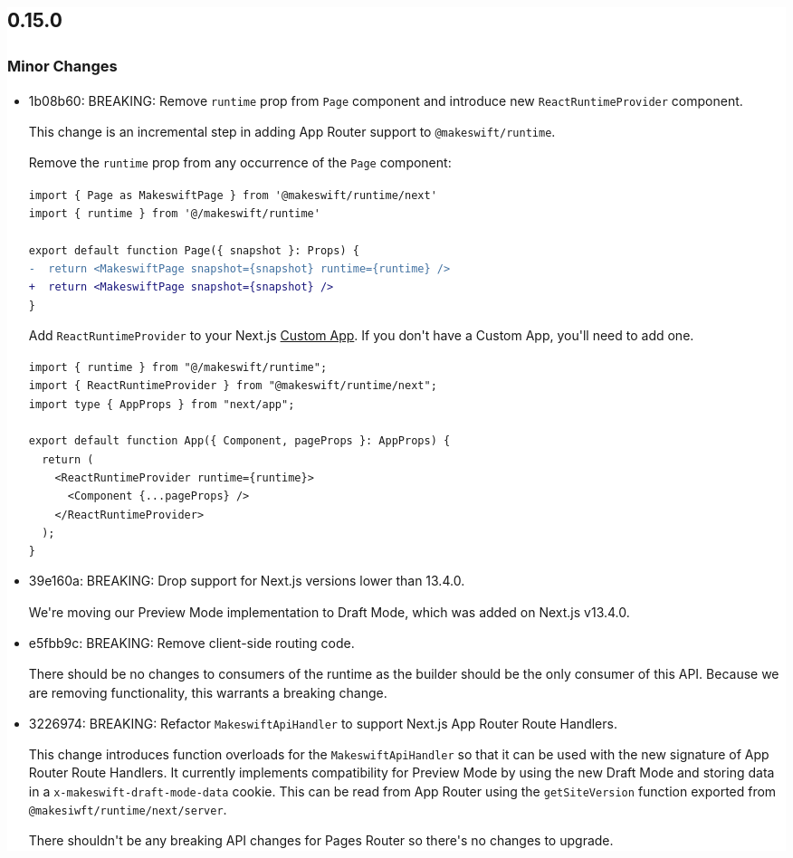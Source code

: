 
## 0.15.0

### Minor Changes

- 1b08b60: BREAKING: Remove `runtime` prop from `Page` component and introduce new `ReactRuntimeProvider` component.

  This change is an incremental step in adding App Router support to `@makeswift/runtime`.

  Remove the `runtime` prop from any occurrence of the `Page` component:

  ```diff tsx
  import { Page as MakeswiftPage } from '@makeswift/runtime/next'
  import { runtime } from '@/makeswift/runtime'

  export default function Page({ snapshot }: Props) {
  -  return <MakeswiftPage snapshot={snapshot} runtime={runtime} />
  +  return <MakeswiftPage snapshot={snapshot} />
  }
  ```

  Add `ReactRuntimeProvider` to your Next.js [Custom App](https://nextjs.org/docs/pages/building-your-application/routing/custom-app). If you don't have a Custom App, you'll need to add one.

  ```tsx
  import { runtime } from "@/makeswift/runtime";
  import { ReactRuntimeProvider } from "@makeswift/runtime/next";
  import type { AppProps } from "next/app";

  export default function App({ Component, pageProps }: AppProps) {
    return (
      <ReactRuntimeProvider runtime={runtime}>
        <Component {...pageProps} />
      </ReactRuntimeProvider>
    );
  }
  ```

- 39e160a: BREAKING: Drop support for Next.js versions lower than 13.4.0.

  We're moving our Preview Mode implementation to Draft Mode, which was added on Next.js v13.4.0.

- e5fbb9c: BREAKING: Remove client-side routing code.

  There should be no changes to consumers of the runtime as the builder should be the only consumer of this API. Because we are removing functionality, this warrants a breaking change.

- 3226974: BREAKING: Refactor `MakeswiftApiHandler` to support Next.js App Router Route Handlers.

  This change introduces function overloads for the `MakeswiftApiHandler` so that it can be used with the new signature of App Router Route Handlers. It currently implements compatibility for Preview Mode by using the new Draft Mode and storing data in a `x-makeswift-draft-mode-data` cookie. This can be read from App Router using the `getSiteVersion` function exported from `@makesiwft/runtime/next/server`.

  There shouldn't be any breaking API changes for Pages Router so there's no changes to upgrade.
